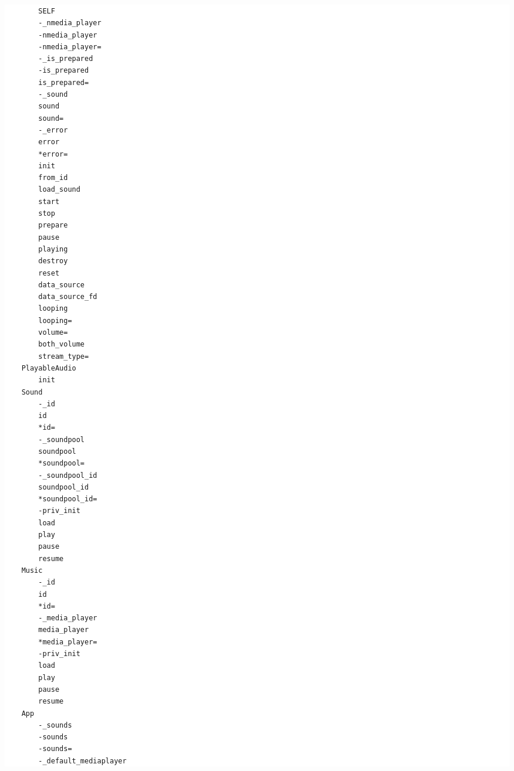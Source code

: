			SELF
			-_nmedia_player
			-nmedia_player
			-nmedia_player=
			-_is_prepared
			-is_prepared
			is_prepared=
			-_sound
			sound
			sound=
			-_error
			error
			*error=
			init
			from_id
			load_sound
			start
			stop
			prepare
			pause
			playing
			destroy
			reset
			data_source
			data_source_fd
			looping
			looping=
			volume=
			both_volume
			stream_type=
		PlayableAudio
			init
		Sound
			-_id
			id
			*id=
			-_soundpool
			soundpool
			*soundpool=
			-_soundpool_id
			soundpool_id
			*soundpool_id=
			-priv_init
			load
			play
			pause
			resume
		Music
			-_id
			id
			*id=
			-_media_player
			media_player
			*media_player=
			-priv_init
			load
			play
			pause
			resume
		App
			-_sounds
			-sounds
			-sounds=
			-_default_mediaplayer